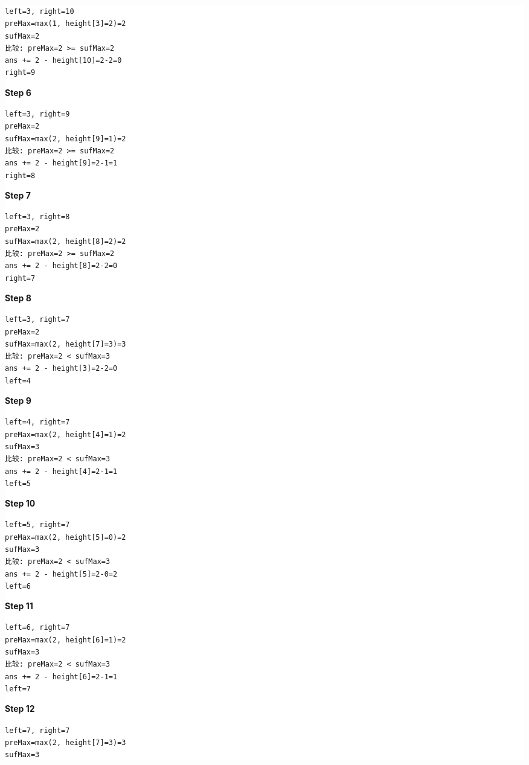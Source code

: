 ```
left=3, right=10
preMax=max(1, height[3]=2)=2
sufMax=2
比较: preMax=2 >= sufMax=2
ans += 2 - height[10]=2-2=0
right=9
```
 **Step 6**
```
left=3, right=9
preMax=2
sufMax=max(2, height[9]=1)=2
比较: preMax=2 >= sufMax=2
ans += 2 - height[9]=2-1=1
right=8
```
 **Step 7**
```
left=3, right=8
preMax=2
sufMax=max(2, height[8]=2)=2
比较: preMax=2 >= sufMax=2
ans += 2 - height[8]=2-2=0
right=7
```
 **Step 8**
```
left=3, right=7
preMax=2
sufMax=max(2, height[7]=3)=3
比较: preMax=2 < sufMax=3
ans += 2 - height[3]=2-2=0
left=4
```
 **Step 9**
```
left=4, right=7
preMax=max(2, height[4]=1)=2
sufMax=3
比较: preMax=2 < sufMax=3
ans += 2 - height[4]=2-1=1
left=5
```
 **Step 10**
```
left=5, right=7
preMax=max(2, height[5]=0)=2
sufMax=3
比较: preMax=2 < sufMax=3
ans += 2 - height[5]=2-0=2
left=6
```
 **Step 11**
```
left=6, right=7
preMax=max(2, height[6]=1)=2
sufMax=3
比较: preMax=2 < sufMax=3
ans += 2 - height[6]=2-1=1
left=7
```
 **Step 12**
```
left=7, right=7
preMax=max(2, height[7]=3)=3
sufMax=3
```